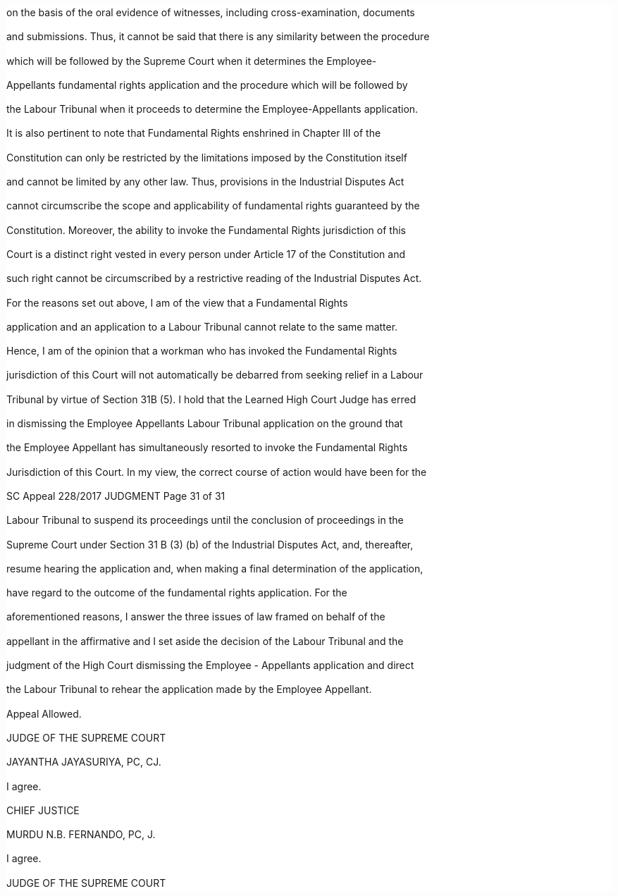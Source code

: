 on the basis of the oral evidence of witnesses, including cross-examination, documents

and submissions. Thus, it cannot be said that there is any similarity between the procedure

which will be followed by the Supreme Court when it determines the Employee-

Appellants fundamental rights application and the procedure which will be followed by

the Labour Tribunal when it proceeds to determine the Employee-Appellants application.

It is also pertinent to note that Fundamental Rights enshrined in Chapter III of the

Constitution can only be restricted by the limitations imposed by the Constitution itself

and cannot be limited by any other law. Thus, provisions in the Industrial Disputes Act

cannot circumscribe the scope and applicability of fundamental rights guaranteed by the

Constitution. Moreover, the ability to invoke the Fundamental Rights jurisdiction of this

Court is a distinct right vested in every person under Article 17 of the Constitution and

such right cannot be circumscribed by a restrictive reading of the Industrial Disputes Act.

For the reasons set out above, I am of the view that a Fundamental Rights

application and an application to a Labour Tribunal cannot relate to the same matter.

Hence, I am of the opinion that a workman who has invoked the Fundamental Rights

jurisdiction of this Court will not automatically be debarred from seeking relief in a Labour

Tribunal by virtue of Section 31B (5). I hold that the Learned High Court Judge has erred

in dismissing the Employee Appellants Labour Tribunal application on the ground that

the Employee Appellant has simultaneously resorted to invoke the Fundamental Rights

Jurisdiction of this Court. In my view, the correct course of action would have been for the

SC Appeal 228/2017 JUDGMENT Page 31 of 31

Labour Tribunal to suspend its proceedings until the conclusion of proceedings in the

Supreme Court under Section 31 B (3) (b) of the Industrial Disputes Act, and, thereafter,

resume hearing the application and, when making a final determination of the application,

have regard to the outcome of the fundamental rights application. For the

aforementioned reasons, I answer the three issues of law framed on behalf of the

appellant in the affirmative and I set aside the decision of the Labour Tribunal and the

judgment of the High Court dismissing the Employee - Appellants application and direct

the Labour Tribunal to rehear the application made by the Employee Appellant.

Appeal Allowed.

JUDGE OF THE SUPREME COURT

JAYANTHA JAYASURIYA, PC, CJ.

I agree.

CHIEF JUSTICE

MURDU N.B. FERNANDO, PC, J.

I agree.

JUDGE OF THE SUPREME COURT